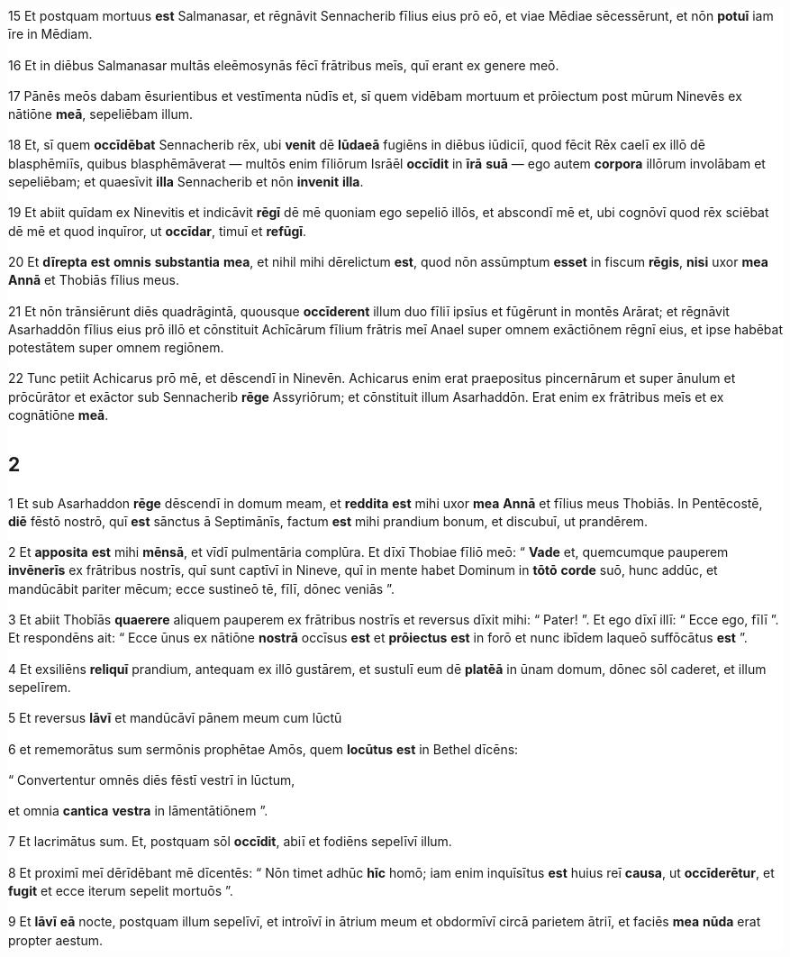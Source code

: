 15 Et postquam mortuus **est** Salmanasar, et rēgnāvit Sennacherib fīlius eius prō eō, et viae Mēdiae sēcessērunt, et nōn **potuī** iam īre in Mēdiam.

16 Et in diēbus Salmanasar multās eleēmosynās fēcī frātribus meīs, quī erant ex genere meō.

17 Pānēs meōs dabam ēsurientibus et vestīmenta nūdīs et, sī quem vidēbam mortuum et prōiectum post mūrum Ninevēs ex nātiōne **meā**, sepeliēbam illum.

18 Et, sī quem **occīdēbat** Sennacherib rēx, ubi **venit** dē **Iūdaeā** fugiēns in diēbus iūdiciī, quod fēcit Rēx caelī ex illō dē blasphēmiīs, quibus blasphēmāverat — multōs enim fīliōrum Isrāēl **occīdit** in **īrā** **suā** — ego autem **corpora** illōrum involābam et sepeliēbam; et quaesīvit **illa** Sennacherib et nōn **invenit** **illa**.

19 Et abiit quīdam ex Ninevitis et indicāvit **rēgī** dē mē quoniam ego sepeliō illōs, et abscondī mē et, ubi cognōvī quod rēx sciēbat dē mē et quod inquīror, ut **occīdar**, timuī et **refūgī**.

20 Et **dīrepta** **est** **omnis** **substantia** **mea**, et nihil mihi dērelictum **est**, quod nōn assūmptum **esset** in fiscum **rēgis**, **nisi** uxor **mea** **Annā** et Thobiās fīlius meus.

21 Et nōn trānsiērunt diēs quadrāgintā, quousque **occīderent** illum duo fīliī ipsīus et fūgērunt in montēs Arārat; et rēgnāvit Asarhaddōn fīlius eius prō illō et cōnstituit Achīcārum fīlium frātris meī Anael super omnem exāctiōnem rēgnī eius, et ipse habēbat potestātem super omnem regiōnem.

22 Tunc petiit Achicarus prō mē, et dēscendī in Ninevēn. Achicarus enim erat praepositus pincernārum et super ānulum et prōcūrātor et exāctor sub Sennacherib **rēge** Assyriōrum; et cōnstituit illum Asarhaddōn. Erat enim ex frātribus meīs et ex cognātiōne **meā**.

## 2

1 Et sub Asarhaddon **rēge** dēscendī in domum meam, et **reddita** **est** mihi uxor **mea** **Annā** et fīlius meus Thobiās. In Pentēcostē, **diē** fēstō nostrō, quī **est** sānctus ā Septimānīs, factum **est** mihi prandium bonum, et discubuī, ut prandērem.

2 Et **apposita** **est** mihi **mēnsā**, et vīdī pulmentāria complūra. Et dīxī Thobiae fīliō meō: “ **Vade** et, quemcumque pauperem **invēnerīs** ex frātribus nostrīs, quī sunt captīvī in Nineve, quī in mente habet Dominum in **tōtō** **corde** suō, hunc addūc, et mandūcābit pariter mēcum; ecce sustineō tē, fīlī, dōnec veniās ”.

3 Et abiit Thobīās **quaerere** aliquem pauperem ex frātribus nostrīs et reversus dīxit mihi: “ Pater! ”. Et ego dīxī illī: “ Ecce ego, fīlī ”. Et respondēns ait: “ Ecce ūnus ex nātiōne **nostrā** occīsus **est** et **prōiectus** **est** in forō et nunc ibīdem laqueō suffōcātus **est** ”.

4 Et exsiliēns **reliquī** prandium, antequam ex illō gustārem, et sustulī eum dē **platēā** in ūnam domum, dōnec sōl caderet, et illum sepelīrem.

5 Et reversus **lāvī** et mandūcāvī pānem meum cum lūctū

6 et rememorātus sum sermōnis prophētae Amōs, quem **locūtus** **est** in Bethel dīcēns:

“ Convertentur omnēs diēs fēstī vestrī in lūctum,

et omnia **cantica** **vestra** in lāmentātiōnem ”.

7 Et lacrimātus sum. Et, postquam sōl **occīdit**, abiī et fodiēns sepelīvī illum.

8 Et proximī meī dērīdēbant mē dīcentēs: “ Nōn timet adhūc **hīc** homō; iam enim inquīsītus **est** huius reī **causa**, ut **occīderētur**, et **fugit** et ecce iterum sepelit mortuōs ”.

9 Et **lāvī** **eā** nocte, postquam illum sepelīvī, et introīvī in ātrium meum et obdormīvī circā parietem ātriī, et faciēs **mea** **nūda** erat propter aestum.
